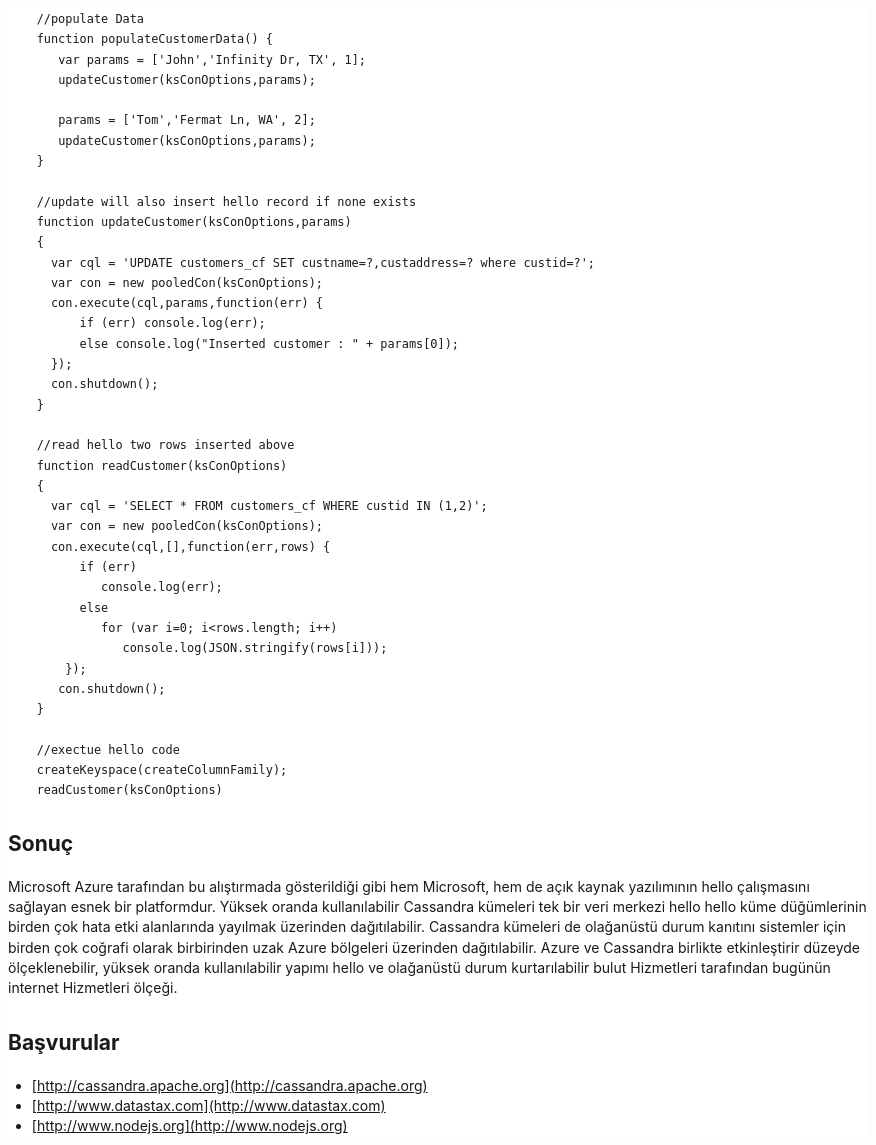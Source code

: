         //populate Data
        function populateCustomerData() {
           var params = ['John','Infinity Dr, TX', 1];
           updateCustomer(ksConOptions,params);
   
           params = ['Tom','Fermat Ln, WA', 2];
           updateCustomer(ksConOptions,params);
        }
   
        //update will also insert hello record if none exists
        function updateCustomer(ksConOptions,params)
        {
          var cql = 'UPDATE customers_cf SET custname=?,custaddress=? where custid=?';
          var con = new pooledCon(ksConOptions);
          con.execute(cql,params,function(err) {
              if (err) console.log(err);
              else console.log("Inserted customer : " + params[0]);
          });
          con.shutdown();
        }
   
        //read hello two rows inserted above
        function readCustomer(ksConOptions)
        {
          var cql = 'SELECT * FROM customers_cf WHERE custid IN (1,2)';
          var con = new pooledCon(ksConOptions);
          con.execute(cql,[],function(err,rows) {
              if (err)
                 console.log(err);
              else
                 for (var i=0; i<rows.length; i++)
                    console.log(JSON.stringify(rows[i]));
            });
           con.shutdown();
        }
   
        //exectue hello code
        createKeyspace(createColumnFamily);
        readCustomer(ksConOptions)

## <a name="conclusion"></a>Sonuç
Microsoft Azure tarafından bu alıştırmada gösterildiği gibi hem Microsoft, hem de açık kaynak yazılımının hello çalışmasını sağlayan esnek bir platformdur. Yüksek oranda kullanılabilir Cassandra kümeleri tek bir veri merkezi hello hello küme düğümlerinin birden çok hata etki alanlarında yayılmak üzerinden dağıtılabilir. Cassandra kümeleri de olağanüstü durum kanıtını sistemler için birden çok coğrafi olarak birbirinden uzak Azure bölgeleri üzerinden dağıtılabilir. Azure ve Cassandra birlikte etkinleştirir düzeyde ölçeklenebilir, yüksek oranda kullanılabilir yapımı hello ve olağanüstü durum kurtarılabilir bulut Hizmetleri tarafından bugünün internet Hizmetleri ölçeği.  

## <a name="references"></a>Başvurular
* [http://cassandra.apache.org](http://cassandra.apache.org)
* [http://www.datastax.com](http://www.datastax.com)
* [http://www.nodejs.org](http://www.nodejs.org)

